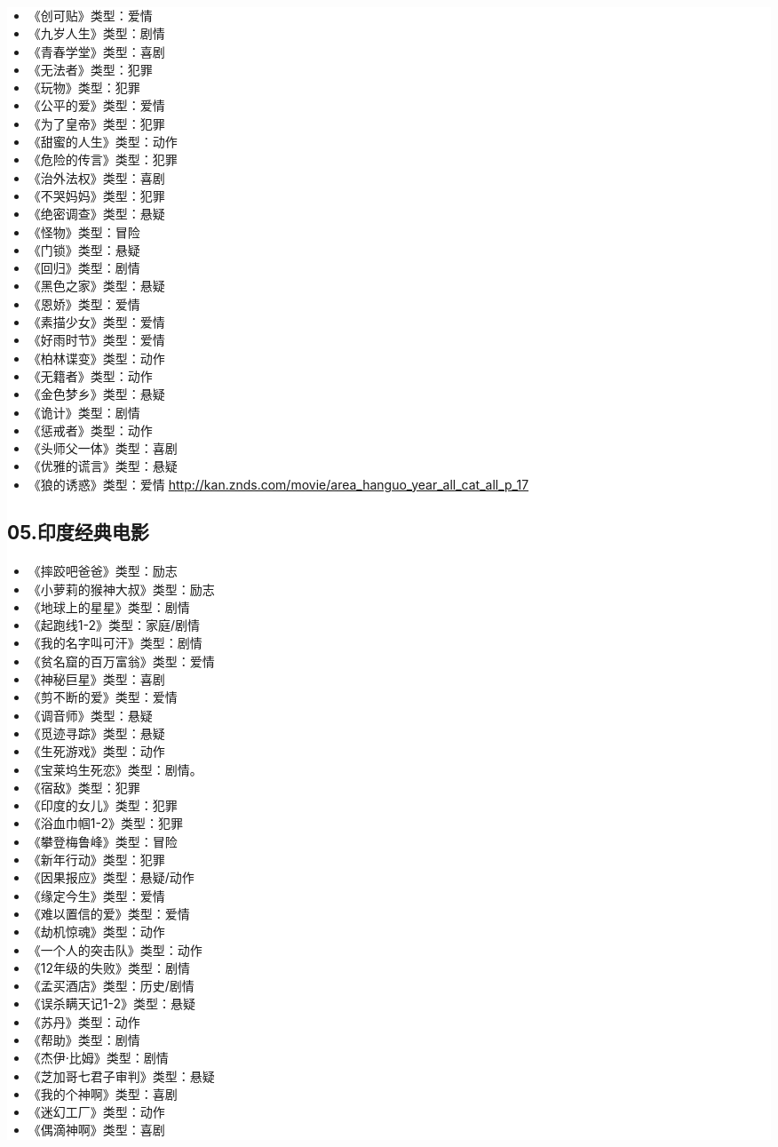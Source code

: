 - 《创可贴》类型：爱情
- 《九岁人生》类型：剧情
- 《青春学堂》类型：喜剧
- 《无法者》类型：犯罪
- 《玩物》类型：犯罪
- 《公平的爱》类型：爱情
- 《为了皇帝》类型：犯罪
- 《甜蜜的人生》类型：动作
- 《危险的传言》类型：犯罪
- 《治外法权》类型：喜剧
- 《不哭妈妈》类型：犯罪
- 《绝密调查》类型：悬疑
- 《怪物》类型：冒险
- 《门锁》类型：悬疑
- 《回归》类型：剧情
- 《黑色之家》类型：悬疑
- 《恩娇》类型：爱情
- 《素描少女》类型：爱情
- 《好雨时节》类型：爱情
- 《柏林谍变》类型：动作
- 《无籍者》类型：动作
- 《金色梦乡》类型：悬疑
- 《诡计》类型：剧情
- 《惩戒者》类型：动作
- 《头师父一体》类型：喜剧
- 《优雅的谎言》类型：悬疑
- 《狼的诱惑》类型：爱情
  http://kan.znds.com/movie/area_hanguo_year_all_cat_all_p_17


## 05.印度经典电影
- 《摔跤吧爸爸》类型：励志
- 《小萝莉的猴神大叔》类型：励志
- 《地球上的星星》类型：剧情
- 《起跑线1-2》类型：家庭/剧情
- 《我的名字叫可汗》类型：剧情
- 《贫名窟的百万富翁》类型：爱情
- 《神秘巨星》类型：喜剧
- 《剪不断的爱》类型：爱情
- 《调音师》类型：悬疑
- 《觅迹寻踪》类型：悬疑
- 《生死游戏》类型：动作
- 《宝莱坞生死恋》类型：剧情。
- 《宿敌》类型：犯罪
- 《印度的女儿》类型：犯罪
- 《浴血巾帼1-2》类型：犯罪
- 《攀登梅鲁峰》类型：冒险
- 《新年行动》类型：犯罪
- 《因果报应》类型：悬疑/动作
- 《缘定今生》类型：爱情
- 《难以置信的爱》类型：爱情
- 《劫机惊魂》类型：动作
- 《一个人的突击队》类型：动作
- 《12年级的失败》类型：剧情
- 《孟买酒店》类型：历史/剧情
- 《误杀瞒天记1-2》类型：悬疑
- 《苏丹》类型：动作
- 《帮助》类型：剧情
- 《杰伊·比姆》类型：剧情
- 《芝加哥七君子审判》类型：悬疑
- 《我的个神啊》类型：喜剧
- 《迷幻工厂》类型：动作
- 《偶滴神啊》类型：喜剧